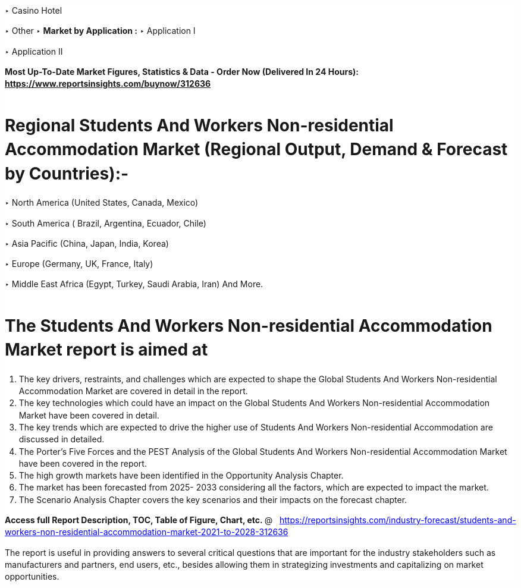 ‣ Casino Hotel

‣ Other
‣ 
<strong>Market by Application :</strong>
‣ Application I

‣ Application II

<strong>Most Up-To-Date Market Figures, Statistics & Data - Order Now (Delivered In 24 Hours): <a href=https://www.reportsinsights.com/buynow/312636>https://www.reportsinsights.com/buynow/312636</a></strong>

# <strong>Regional Students And Workers Non-residential Accommodation Market (Regional Output, Demand &amp; Forecast by Countries):-</strong>

‣ North America (United States, Canada, Mexico)

‣ South America ( Brazil, Argentina, Ecuador, Chile)

‣ Asia Pacific (China, Japan, India, Korea)

‣ Europe (Germany, UK, France, Italy)

‣ Middle East Africa (Egypt, Turkey, Saudi Arabia, Iran) And More.

# <strong>The Students And Workers Non-residential Accommodation Market report is aimed at</strong>
<ol>
  <li>The key drivers, restraints, and challenges which are expected to shape the Global Students And Workers Non-residential Accommodation Market are covered in detail in the report.</li>
  <li>The key technologies which could have an impact on the Global Students And Workers Non-residential Accommodation Market have been covered in detail.</li>
  <li>The key trends which are expected to drive the higher use of Students And Workers Non-residential Accommodation are discussed in detailed.</li>
  <li>The Porter’s Five Forces and the PEST Analysis of the Global Students And Workers Non-residential Accommodation Market have been covered in the report.</li>
  <li>The high growth markets have been identified in the Opportunity Analysis Chapter.</li>
  <li>The market has been forecasted from 2025- 2033 considering all the factors, which are expected to impact the market.</li>
  <li>The Scenario Analysis Chapter covers the key scenarios and their impacts on the forecast chapter.</li>
</ol>
<strong>Access full Report Description, TOC, Table of Figure, Chart, etc. </strong>@   <a href=https://reportsinsights.com/industry-forecast/students-and-workers-non-residential-accommodation-market-2021-to-2028-312636 style=color:#0000ff;>https://reportsinsights.com/industry-forecast/students-and-workers-non-residential-accommodation-market-2021-to-2028-312636</a>

The report is useful in providing answers to several critical questions that are important for the industry stakeholders such as manufacturers and partners, end users, etc., besides allowing them in strategizing investments and capitalizing on market opportunities.
